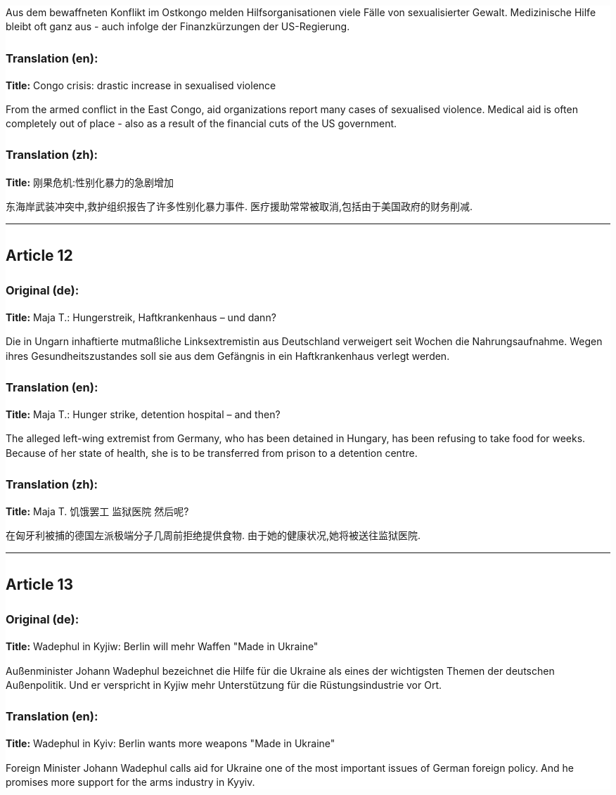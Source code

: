 Aus dem bewaffneten Konflikt im Ostkongo melden Hilfsorganisationen viele Fälle von sexualisierter Gewalt. Medizinische Hilfe bleibt oft ganz aus - auch infolge der Finanzkürzungen der US-Regierung.

### Translation (en):
**Title:** Congo crisis: drastic increase in sexualised violence

From the armed conflict in the East Congo, aid organizations report many cases of sexualised violence. Medical aid is often completely out of place - also as a result of the financial cuts of the US government.

### Translation (zh):
**Title:** 刚果危机:性别化暴力的急剧增加

东海岸武装冲突中,救护组织报告了许多性别化暴力事件. 医疗援助常常被取消,包括由于美国政府的财务削减.

---

## Article 12
### Original (de):
**Title:** Maja T.: Hungerstreik, Haftkrankenhaus – und dann?

Die in Ungarn inhaftierte mutmaßliche Linksextremistin aus Deutschland verweigert seit Wochen die Nahrungsaufnahme. Wegen ihres Gesundheitszustandes soll sie aus dem Gefängnis in ein Haftkrankenhaus verlegt werden.

### Translation (en):
**Title:** Maja T.: Hunger strike, detention hospital – and then?

The alleged left-wing extremist from Germany, who has been detained in Hungary, has been refusing to take food for weeks. Because of her state of health, she is to be transferred from prison to a detention centre.

### Translation (zh):
**Title:** Maja T. 饥饿罢工 监狱医院 然后呢?

在匈牙利被捕的德国左派极端分子几周前拒绝提供食物. 由于她的健康状况,她将被送往监狱医院.

---

## Article 13
### Original (de):
**Title:** Wadephul in Kyjiw: Berlin will mehr Waffen "Made in Ukraine"

Außenminister Johann Wadephul bezeichnet die Hilfe für die Ukraine als eines der wichtigsten Themen der deutschen Außenpolitik. Und er verspricht in Kyjiw mehr Unterstützung für die Rüstungsindustrie vor Ort.

### Translation (en):
**Title:** Wadephul in Kyiv: Berlin wants more weapons "Made in Ukraine"

Foreign Minister Johann Wadephul calls aid for Ukraine one of the most important issues of German foreign policy. And he promises more support for the arms industry in Kyyiv.
